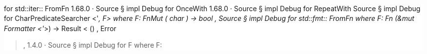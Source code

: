 for std::iter::
FromFn
<F>
1.68.0
·
Source
§
impl<F>
Debug
for
OnceWith
<F>
1.68.0
·
Source
§
impl<F>
Debug
for
RepeatWith
<F>
Source
§
impl<F>
Debug
for
CharPredicateSearcher
<'_, F>
where
    F:
FnMut
(
char
) ->
bool
,
Source
§
impl<F>
Debug
for std::fmt::
FromFn
<F>
where
    F:
Fn
(&mut
Formatter
<'_>) ->
Result
<
()
,
Error
>,
1.4.0
·
Source
§
impl<F>
Debug
for F
where
    F: